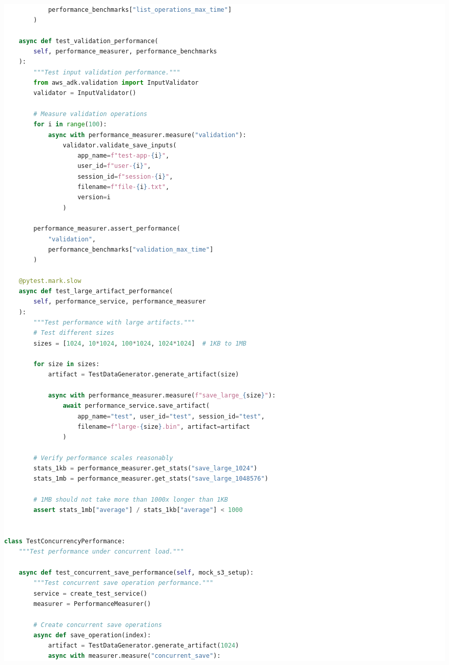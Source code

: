 ```python
            performance_benchmarks["list_operations_max_time"]
        )

    async def test_validation_performance(
        self, performance_measurer, performance_benchmarks
    ):
        """Test input validation performance."""
        from aws_adk.validation import InputValidator
        validator = InputValidator()

        # Measure validation operations
        for i in range(100):
            async with performance_measurer.measure("validation"):
                validator.validate_save_inputs(
                    app_name=f"test-app-{i}",
                    user_id=f"user-{i}",
                    session_id=f"session-{i}",
                    filename=f"file-{i}.txt",
                    version=i
                )

        performance_measurer.assert_performance(
            "validation",
            performance_benchmarks["validation_max_time"]
        )

    @pytest.mark.slow
    async def test_large_artifact_performance(
        self, performance_service, performance_measurer
    ):
        """Test performance with large artifacts."""
        # Test different sizes
        sizes = [1024, 10*1024, 100*1024, 1024*1024]  # 1KB to 1MB

        for size in sizes:
            artifact = TestDataGenerator.generate_artifact(size)

            async with performance_measurer.measure(f"save_large_{size}"):
                await performance_service.save_artifact(
                    app_name="test", user_id="test", session_id="test",
                    filename=f"large-{size}.bin", artifact=artifact
                )

        # Verify performance scales reasonably
        stats_1kb = performance_measurer.get_stats("save_large_1024")
        stats_1mb = performance_measurer.get_stats("save_large_1048576")

        # 1MB should not take more than 1000x longer than 1KB
        assert stats_1mb["average"] / stats_1kb["average"] < 1000


class TestConcurrencyPerformance:
    """Test performance under concurrent load."""

    async def test_concurrent_save_performance(self, mock_s3_setup):
        """Test concurrent save operation performance."""
        service = create_test_service()
        measurer = PerformanceMeasurer()

        # Create concurrent save operations
        async def save_operation(index):
            artifact = TestDataGenerator.generate_artifact(1024)
            async with measurer.measure("concurrent_save"):
```